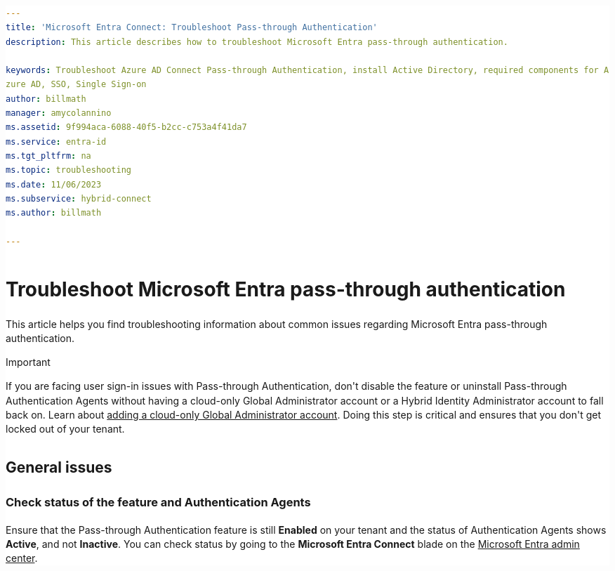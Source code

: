 ```yaml
---
title: 'Microsoft Entra Connect: Troubleshoot Pass-through Authentication'
description: This article describes how to troubleshoot Microsoft Entra pass-through authentication.

keywords: Troubleshoot Azure AD Connect Pass-through Authentication, install Active Directory, required components for Azure AD, SSO, Single Sign-on
author: billmath
manager: amycolannino
ms.assetid: 9f994aca-6088-40f5-b2cc-c753a4f41da7
ms.service: entra-id
ms.tgt_pltfrm: na
ms.topic: troubleshooting
ms.date: 11/06/2023
ms.subservice: hybrid-connect
ms.author: billmath

---
```


# Troubleshoot Microsoft Entra pass-through authentication

This article helps you find troubleshooting information about common issues regarding Microsoft Entra pass-through authentication.

> [!IMPORTANT]
> If you are facing user sign-in issues with Pass-through Authentication, don't disable the feature or uninstall Pass-through Authentication Agents without having a cloud-only Global Administrator account or a Hybrid Identity Administrator account to fall back on. Learn about [adding a cloud-only Global Administrator account](~/fundamentals/add-users.md). Doing this step is critical and ensures that you don't get locked out of your tenant.

## General issues

### Check status of the feature and Authentication Agents

Ensure that the Pass-through Authentication feature is still **Enabled** on your tenant and the status of Authentication Agents shows **Active**, and not **Inactive**. You can check status by going to the **Microsoft Entra Connect** blade on the [Microsoft Entra admin center](https://entra.microsoft.com/).
